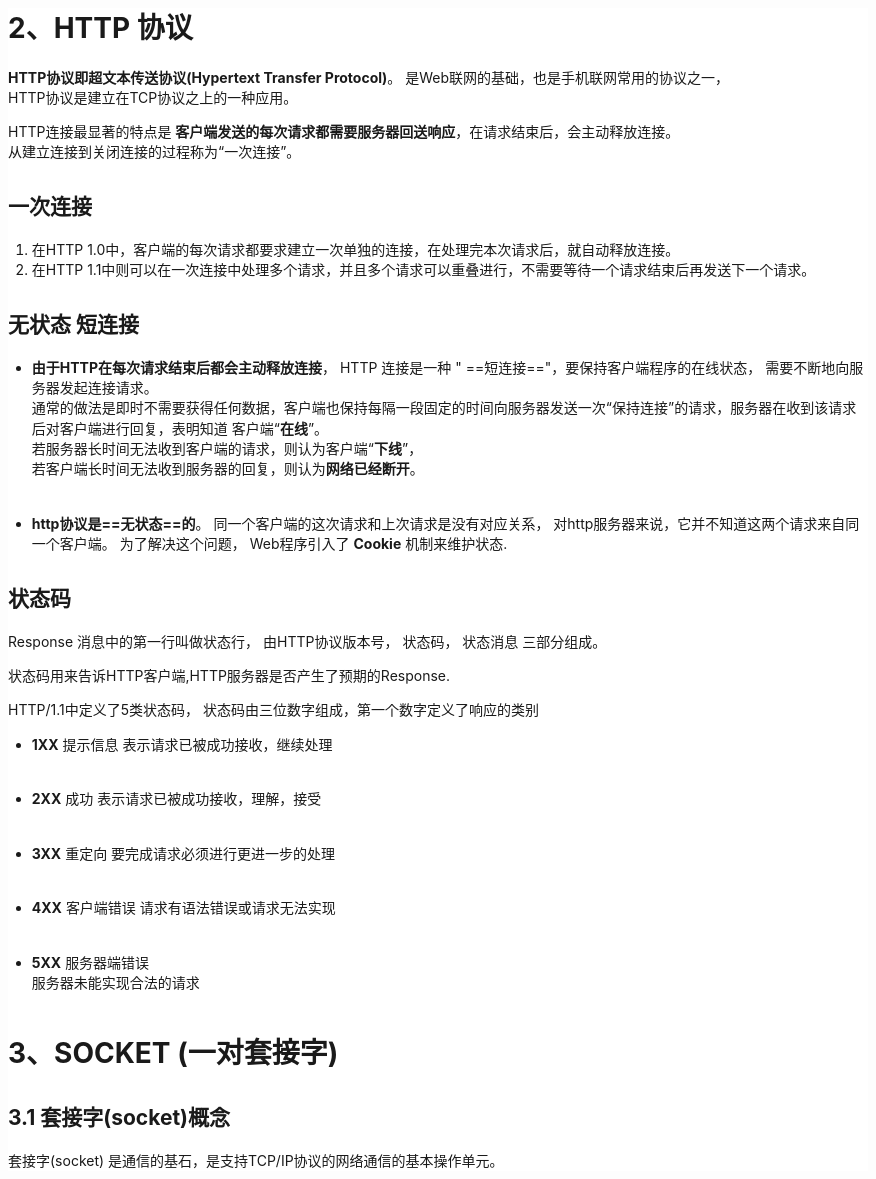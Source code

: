 # 2、HTTP 协议

**HTTP协议即超文本传送协议(Hypertext Transfer Protocol)**。
是Web联网的基础，也是手机联网常用的协议之一，<br>HTTP协议是建立在TCP协议之上的一种应用。


HTTP连接最显著的特点是
**客户端发送的每次请求都需要服务器回送响应**，在请求结束后，会主动释放连接。<br>从建立连接到关闭连接的过程称为“一次连接”。

## 一次连接
1. 在HTTP 1.0中，客户端的每次请求都要求建立一次单独的连接，在处理完本次请求后，就自动释放连接。
2. 在HTTP 1.1中则可以在一次连接中处理多个请求，并且多个请求可以重叠进行，不需要等待一个请求结束后再发送下一个请求。

## 无状态 短连接
- **由于HTTP在每次请求结束后都会主动释放连接**，
HTTP 连接是一种 " ==短连接=="，要保持客户端程序的在线状态，
需要不断地向服务器发起连接请求。<br>
通常的做法是即时不需要获得任何数据，客户端也保持每隔一段固定的时间向服务器发送一次“保持连接”的请求，服务器在收到该请求后对客户端进行回复，表明知道 客户端“**在线**”。<br>若服务器长时间无法收到客户端的请求，则认为客户端“**下线**”，<br>若客户端长时间无法收到服务器的回复，则认为**网络已经断开**。<br><br>

- **http协议是==无状态==的**。
同一个客户端的这次请求和上次请求是没有对应关系，
对http服务器来说，它并不知道这两个请求来自同一个客户端。 
为了解决这个问题， Web程序引入了 **Cookie** 机制来维护状态.

## 状态码
Response 消息中的第一行叫做状态行，
由HTTP协议版本号， 状态码， 状态消息 三部分组成。

状态码用来告诉HTTP客户端,HTTP服务器是否产生了预期的Response.

HTTP/1.1中定义了5类状态码， 状态码由三位数字组成，第一个数字定义了响应的类别

- **1XX**  提示信息
表示请求已被成功接收，继续处理<br><br>

- **2XX**  成功
表示请求已被成功接收，理解，接受<br><br>
- **3XX**  重定向
要完成请求必须进行更进一步的处理<br><br>
- **4XX**  客户端错误 
请求有语法错误或请求无法实现<br><br>
- **5XX**  服务器端错误  
服务器未能实现合法的请求

# 3、SOCKET (一对套接字)

## 3.1 套接字(socket)概念

套接字(socket) 是通信的基石，是支持TCP/IP协议的网络通信的基本操作单元。
